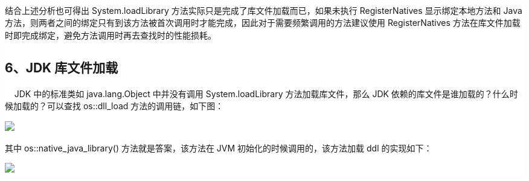 结合上述分析也可得出 System.loadLibrary 方法实际只是完成了库文件加载而已，如果未执行 RegisterNatives 显示绑定本地方法和 Java 方法，则两者之间的绑定只有到该方法被首次调用时才能完成，因此对于需要频繁调用的方法建议使用 RegisterNatives 方法在库文件加载时即完成绑定，避免方法调用时再去查找时的性能损耗。

6、JDK 库文件加载
-----------

    JDK 中的标准类如 java.lang.Object 中并没有调用 System.loadLibrary 方法加载库文件，那么 JDK 依赖的库文件是谁加载的？什么时候加载的？可以查找 os::dll_load 方法的调用链，如下图：

![](https://img-blog.csdnimg.cn/20191001175956200.png?x-oss-process=image/watermark,type_ZmFuZ3poZW5naGVpdGk,shadow_10,text_aHR0cHM6Ly9ibG9nLmNzZG4ubmV0L3FxXzMxODY1OTgz,size_16,color_FFFFFF,t_70)

其中 os::native_java_library() 方法就是答案，该方法在 JVM 初始化的时候调用的，该方法加载 ddl 的实现如下：

![](https://img-blog.csdnimg.cn/20191001172509413.png?x-oss-process=image/watermark,type_ZmFuZ3poZW5naGVpdGk,shadow_10,text_aHR0cHM6Ly9ibG9nLmNzZG4ubmV0L3FxXzMxODY1OTgz,size_16,color_FFFFFF,t_70)